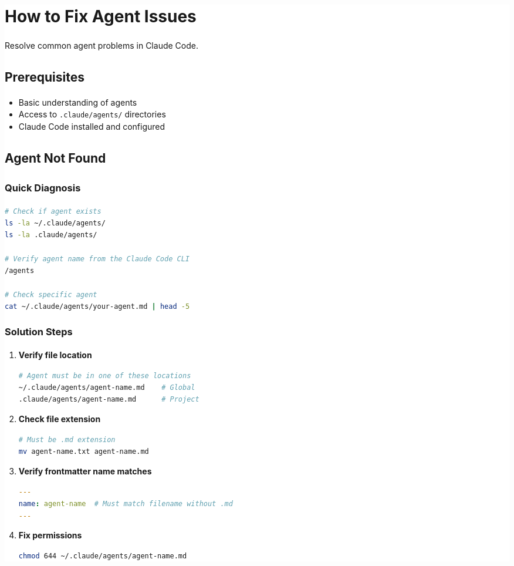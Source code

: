 # How to Fix Agent Issues

Resolve common agent problems in Claude Code.

## Prerequisites

- Basic understanding of agents
- Access to `.claude/agents/` directories
- Claude Code installed and configured

## Agent Not Found

### Quick Diagnosis

```bash
# Check if agent exists
ls -la ~/.claude/agents/
ls -la .claude/agents/

# Verify agent name from the Claude Code CLI
/agents

# Check specific agent
cat ~/.claude/agents/your-agent.md | head -5
```

### Solution Steps

1. **Verify file location**
   ```bash
   # Agent must be in one of these locations
   ~/.claude/agents/agent-name.md    # Global
   .claude/agents/agent-name.md      # Project
   ```

2. **Check file extension**
   ```bash
   # Must be .md extension
   mv agent-name.txt agent-name.md
   ```

3. **Verify frontmatter name matches**
   ```yaml
   ---
   name: agent-name  # Must match filename without .md
   ---
   ```

4. **Fix permissions**
   ```bash
   chmod 644 ~/.claude/agents/agent-name.md
   ```
